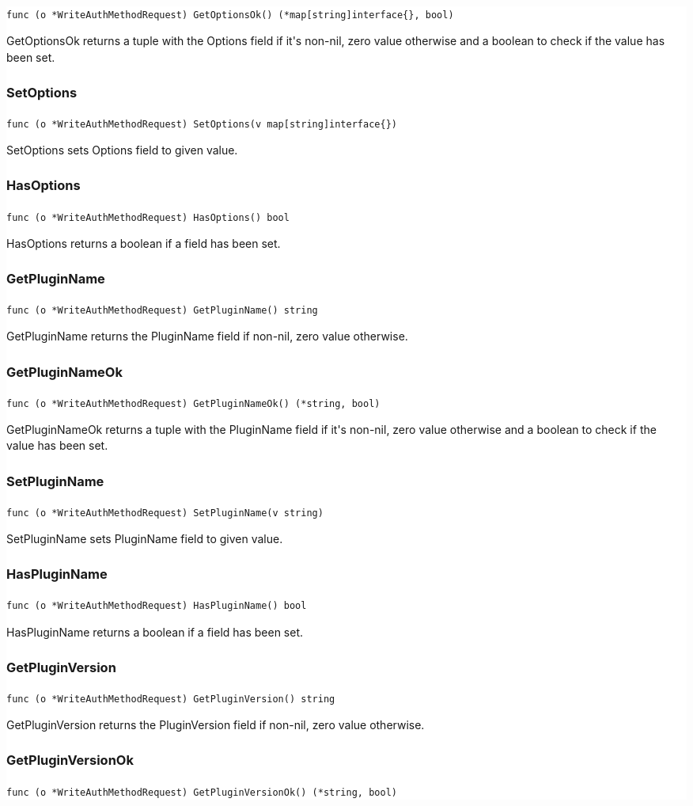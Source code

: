 `func (o *WriteAuthMethodRequest) GetOptionsOk() (*map[string]interface{}, bool)`

GetOptionsOk returns a tuple with the Options field if it's non-nil, zero value otherwise
and a boolean to check if the value has been set.

### SetOptions

`func (o *WriteAuthMethodRequest) SetOptions(v map[string]interface{})`

SetOptions sets Options field to given value.


### HasOptions

`func (o *WriteAuthMethodRequest) HasOptions() bool`

HasOptions returns a boolean if a field has been set.




### GetPluginName

`func (o *WriteAuthMethodRequest) GetPluginName() string`

GetPluginName returns the PluginName field if non-nil, zero value otherwise.

### GetPluginNameOk

`func (o *WriteAuthMethodRequest) GetPluginNameOk() (*string, bool)`

GetPluginNameOk returns a tuple with the PluginName field if it's non-nil, zero value otherwise
and a boolean to check if the value has been set.

### SetPluginName

`func (o *WriteAuthMethodRequest) SetPluginName(v string)`

SetPluginName sets PluginName field to given value.


### HasPluginName

`func (o *WriteAuthMethodRequest) HasPluginName() bool`

HasPluginName returns a boolean if a field has been set.




### GetPluginVersion

`func (o *WriteAuthMethodRequest) GetPluginVersion() string`

GetPluginVersion returns the PluginVersion field if non-nil, zero value otherwise.

### GetPluginVersionOk

`func (o *WriteAuthMethodRequest) GetPluginVersionOk() (*string, bool)`
